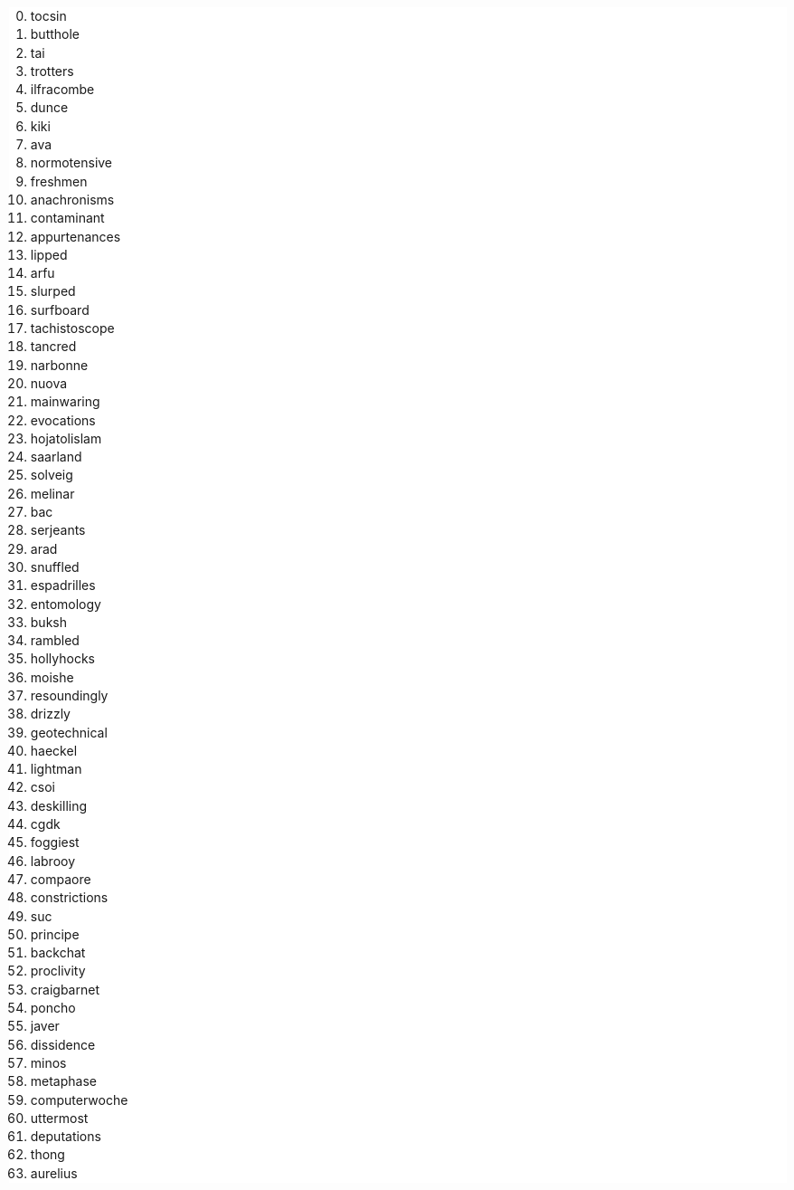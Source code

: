 0. tocsin
1. butthole
2. tai
3. trotters
4. ilfracombe
5. dunce
6. kiki
7. ava
8. normotensive
9. freshmen
10. anachronisms
11. contaminant
12. appurtenances
13. lipped
14. arfu
15. slurped
16. surfboard
17. tachistoscope
18. tancred
19. narbonne
20. nuova
21. mainwaring
22. evocations
23. hojatolislam
24. saarland
25. solveig
26. melinar
27. bac
28. serjeants
29. arad
30. snuffled
31. espadrilles
32. entomology
33. buksh
34. rambled
35. hollyhocks
36. moishe
37. resoundingly
38. drizzly
39. geotechnical
40. haeckel
41. lightman
42. csoi
43. deskilling
44. cgdk
45. foggiest
46. labrooy
47. compaore
48. constrictions
49. suc
50. principe
51. backchat
52. proclivity
53. craigbarnet
54. poncho
55. javer
56. dissidence
57. minos
58. metaphase
59. computerwoche
60. uttermost
61. deputations
62. thong
63. aurelius